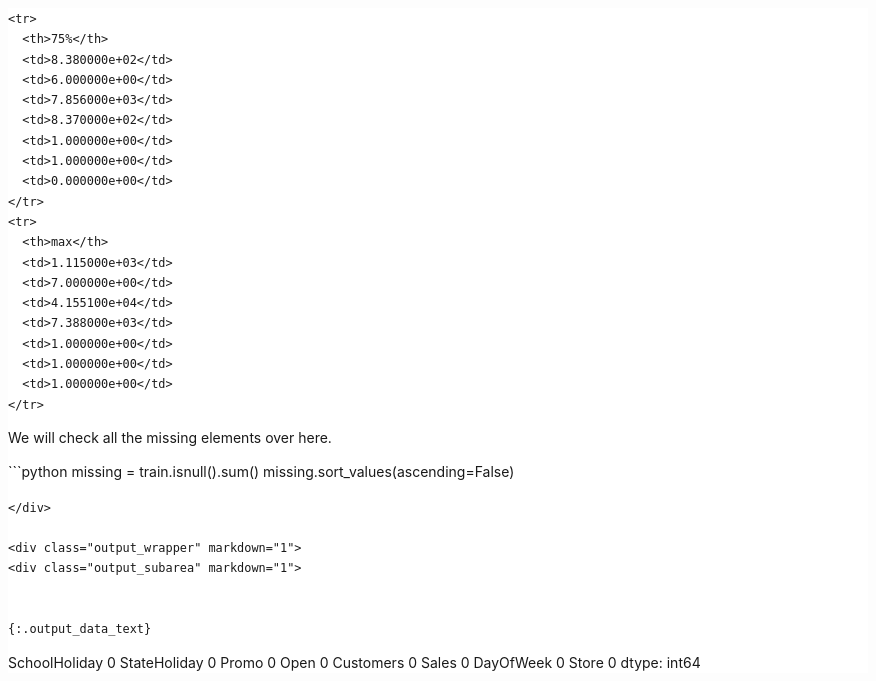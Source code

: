     <tr>
      <th>75%</th>
      <td>8.380000e+02</td>
      <td>6.000000e+00</td>
      <td>7.856000e+03</td>
      <td>8.370000e+02</td>
      <td>1.000000e+00</td>
      <td>1.000000e+00</td>
      <td>0.000000e+00</td>
    </tr>
    <tr>
      <th>max</th>
      <td>1.115000e+03</td>
      <td>7.000000e+00</td>
      <td>4.155100e+04</td>
      <td>7.388000e+03</td>
      <td>1.000000e+00</td>
      <td>1.000000e+00</td>
      <td>1.000000e+00</td>
    </tr>
  </tbody>
</table>
</div>
</div>


</div>
</div>
</div>



We will check all the missing elements over here.



<div markdown="1" class="cell code_cell">
<div class="input_area" markdown="1">
```python
missing = train.isnull().sum()
missing.sort_values(ascending=False)

```
</div>

<div class="output_wrapper" markdown="1">
<div class="output_subarea" markdown="1">


{:.output_data_text}
```
SchoolHoliday    0
StateHoliday     0
Promo            0
Open             0
Customers        0
Sales            0
DayOfWeek        0
Store            0
dtype: int64
```

